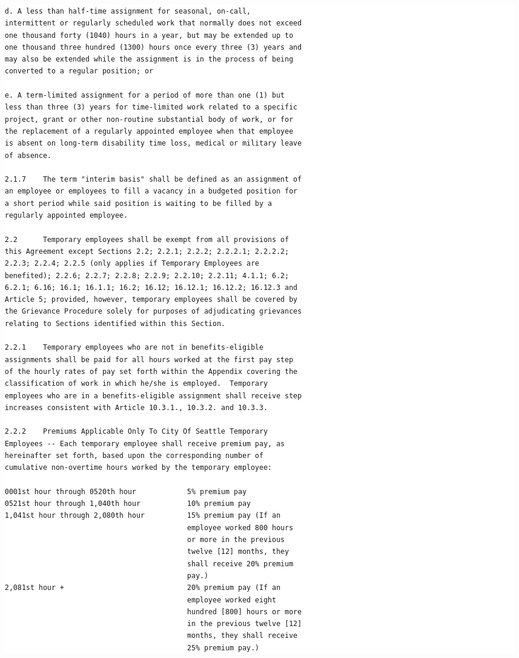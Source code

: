     d. A less than half-time assignment for seasonal, on-call,  
    intermittent or regularly scheduled work that normally does not exceed  
    one thousand forty (1040) hours in a year, but may be extended up to  
    one thousand three hundred (1300) hours once every three (3) years and  
    may also be extended while the assignment is in the process of being  
    converted to a regular position; or  
  
    e. A term-limited assignment for a period of more than one (1) but  
    less than three (3) years for time-limited work related to a specific  
    project, grant or other non-routine substantial body of work, or for  
    the replacement of a regularly appointed employee when that employee  
    is absent on long-term disability time loss, medical or military leave  
    of absence.  
  
    2.1.7    The term "interim basis" shall be defined as an assignment of  
    an employee or employees to fill a vacancy in a budgeted position for  
    a short period while said position is waiting to be filled by a  
    regularly appointed employee.  
  
    2.2      Temporary employees shall be exempt from all provisions of  
    this Agreement except Sections 2.2; 2.2.1; 2.2.2; 2.2.2.1; 2.2.2.2;  
    2.2.3; 2.2.4; 2.2.5 (only applies if Temporary Employees are  
    benefited); 2.2.6; 2.2.7; 2.2.8; 2.2.9; 2.2.10; 2.2.11; 4.1.1; 6.2;  
    6.2.1; 6.16; 16.1; 16.1.1; 16.2; 16.12; 16.12.1; 16.12.2; 16.12.3 and  
    Article 5; provided, however, temporary employees shall be covered by  
    the Grievance Procedure solely for purposes of adjudicating grievances  
    relating to Sections identified within this Section.  
  
    2.2.1    Temporary employees who are not in benefits-eligible  
    assignments shall be paid for all hours worked at the first pay step  
    of the hourly rates of pay set forth within the Appendix covering the  
    classification of work in which he/she is employed.  Temporary  
    employees who are in a benefits-eligible assignment shall receive step  
    increases consistent with Article 10.3.1., 10.3.2. and 10.3.3.  
  
    2.2.2    Premiums Applicable Only To City Of Seattle Temporary  
    Employees -- Each temporary employee shall receive premium pay, as  
    hereinafter set forth, based upon the corresponding number of  
    cumulative non-overtime hours worked by the temporary employee:  
  
    0001st hour through 0520th hour            5% premium pay  
    0521st hour through 1,040th hour           10% premium pay  
    1,041st hour through 2,080th hour          15% premium pay (If an  
                                               employee worked 800 hours  
                                               or more in the previous  
                                               twelve [12] months, they  
                                               shall receive 20% premium  
                                               pay.)  
    2,081st hour +                             20% premium pay (If an  
                                               employee worked eight  
                                               hundred [800] hours or more  
                                               in the previous twelve [12]  
                                               months, they shall receive  
                                               25% premium pay.)  
  